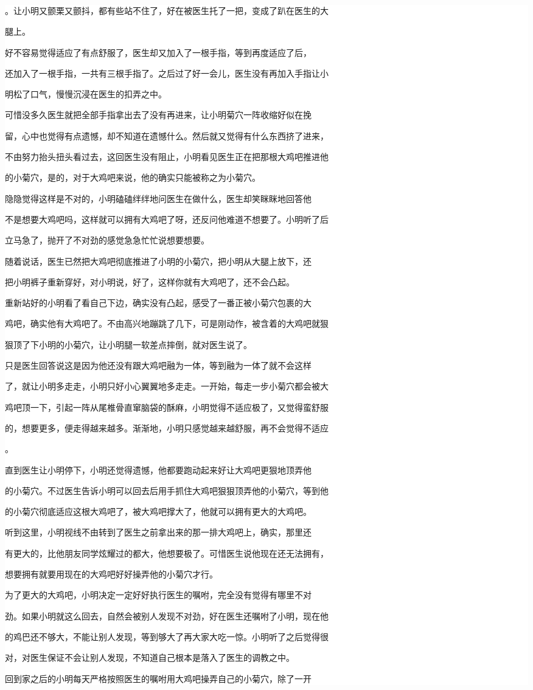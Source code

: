 。让小明又颤栗又颤抖，都有些站不住了，好在被医生托了一把，变成了趴在医生的大

腿上。

好不容易觉得适应了有点舒服了，医生却又加入了一根手指，等到再度适应了后，

还加入了一根手指，一共有三根手指了。之后过了好一会儿，医生没有再加入手指让小

明松了口气，慢慢沉浸在医生的扣弄之中。

可惜没多久医生就把全部手指拿出去了没有再进来，让小明菊穴一阵收缩好似在挽

留，心中也觉得有点遗憾，却不知道在遗憾什么。然后就又觉得有什么东西挤了进来，

不由努力抬头扭头看过去，这回医生没有阻止，小明看见医生正在把那根大鸡吧推进他

的小菊穴，是的，对于大鸡吧来说，他的确实只能被称之为小菊穴。

隐隐觉得这样是不对的，小明磕磕绊绊地问医生在做什么，医生却笑眯眯地回答他

不是想要大鸡吧吗，这样就可以拥有大鸡吧了呀，还反问他难道不想要了。小明听了后

立马急了，抛开了不对劲的感觉急急忙忙说想要想要。

随着说话，医生已然把大鸡吧彻底推进了小明的小菊穴，把小明从大腿上放下，还

把小明裤子重新穿好，对小明说，好了，这样你就有大鸡吧了，还不会凸起。

重新站好的小明看了看自己下边，确实没有凸起，感受了一番正被小菊穴包裹的大

鸡吧，确实他有大鸡吧了。不由高兴地蹦跳了几下，可是刚动作，被含着的大鸡吧就狠

狠顶了下小明的小菊穴，让小明腿一软差点摔倒，就对医生说了。

只是医生回答说这是因为他还没有跟大鸡吧融为一体，等到融为一体了就不会这样

了，就让小明多走走，小明只好小心翼翼地多走走。一开始，每走一步小菊穴都会被大

鸡吧顶一下，引起一阵从尾椎骨直窜脑袋的酥麻，小明觉得不适应极了，又觉得蛮舒服

的，想要更多，便走得越来越多。渐渐地，小明只感觉越来越舒服，再不会觉得不适应

。

直到医生让小明停下，小明还觉得遗憾，他都要跑动起来好让大鸡吧更狠地顶弄他

的小菊穴。不过医生告诉小明可以回去后用手抓住大鸡吧狠狠顶弄他的小菊穴，等到他

的小菊穴彻底适应这根大鸡吧了，被大鸡吧撑大了，他就可以拥有更大的大鸡吧。

听到这里，小明视线不由转到了医生之前拿出来的那一排大鸡吧上，确实，那里还

有更大的，比他朋友同学炫耀过的都大，他想要极了。可惜医生说他现在还无法拥有，

想要拥有就要用现在的大鸡吧好好操弄他的小菊穴才行。

为了更大的大鸡吧，小明决定一定好好执行医生的嘱咐，完全没有觉得有哪里不对

劲。如果小明就这么回去，自然会被别人发现不对劲，好在医生还嘱咐了小明，现在他

的鸡巴还不够大，不能让别人发现，等到够大了再大家大吃一惊。小明听了之后觉得很

对，对医生保证不会让别人发现，不知道自己根本是落入了医生的调教之中。

回到家之后的小明每天严格按照医生的嘱咐用大鸡吧操弄自己的小菊穴，除了一开
